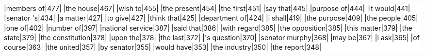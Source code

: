 |members of|477|
|the house|467|
|wish to|455|
|the present|454|
|the first|451|
|say that|445|
|purpose of|444|
|it would|441|
|senator 's|434|
|a matter|427|
|to give|427|
|think that|425|
|department of|424|
|i shall|419|
|the purpose|409|
|the people|405|
|one of|402|
|number of|397|
|national service|387|
|said that|386|
|with regard|385|
|the opposition|385|
|this matter|379|
|the state|379|
|the constitution|378|
|upon the|378|
|the last|372|
|'s question|370|
|senator murphy|368|
|may be|367|
|i ask|365|
|of course|363|
|the united|357|
|by senator|355|
|would have|353|
|the industry|350|
|the report|348|